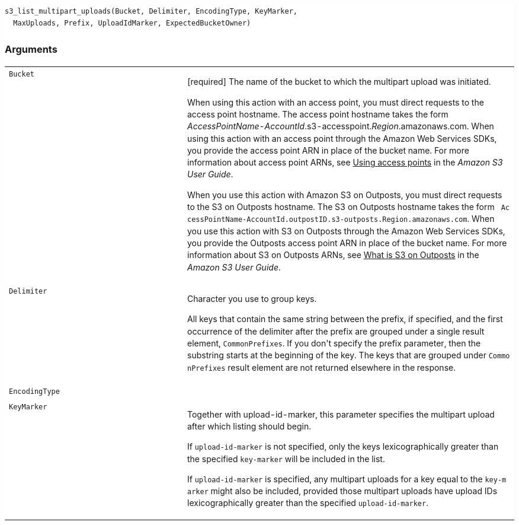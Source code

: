     s3_list_multipart_uploads(Bucket, Delimiter, EncodingType, KeyMarker,
      MaxUploads, Prefix, UploadIdMarker, ExpectedBucketOwner)

### Arguments

<table>
<colgroup>
<col style="width: 35%" />
<col style="width: 65%" />
</colgroup>
<tbody>
<tr class="odd">
<td><code id="s3_list_multipart_uploads_:_Bucket">Bucket</code></td>
<td><p>[required] The name of the bucket to which the multipart upload
was initiated.</p>
<p>When using this action with an access point, you must direct requests
to the access point hostname. The access point hostname takes the form
<em>AccessPointName</em>-<em>AccountId</em>.s3-accesspoint.<em>Region</em>.amazonaws.com.
When using this action with an access point through the Amazon Web
Services SDKs, you provide the access point ARN in place of the bucket
name. For more information about access point ARNs, see <a
href="https://docs.aws.amazon.com/AmazonS3/latest/userguide/using-access-points.html">Using
access points</a> in the <em>Amazon S3 User Guide</em>.</p>
<p>When you use this action with Amazon S3 on Outposts, you must direct
requests to the S3 on Outposts hostname. The S3 on Outposts hostname
takes the form
<code> AccessPointName-AccountId.outpostID.s3-outposts.Region.amazonaws.com</code>.
When you use this action with S3 on Outposts through the Amazon Web
Services SDKs, you provide the Outposts access point ARN in place of the
bucket name. For more information about S3 on Outposts ARNs, see <a
href="https://docs.aws.amazon.com/AmazonS3/latest/userguide/S3onOutposts.html">What
is S3 on Outposts</a> in the <em>Amazon S3 User Guide</em>.</p></td>
</tr>
<tr class="even">
<td><code
id="s3_list_multipart_uploads_:_Delimiter">Delimiter</code></td>
<td><p>Character you use to group keys.</p>
<p>All keys that contain the same string between the prefix, if
specified, and the first occurrence of the delimiter after the prefix
are grouped under a single result element, <code>CommonPrefixes</code>.
If you don't specify the prefix parameter, then the substring starts at
the beginning of the key. The keys that are grouped under
<code>CommonPrefixes</code> result element are not returned elsewhere in
the response.</p></td>
</tr>
<tr class="odd">
<td><code
id="s3_list_multipart_uploads_:_EncodingType">EncodingType</code></td>
<td></td>
</tr>
<tr class="even">
<td><code
id="s3_list_multipart_uploads_:_KeyMarker">KeyMarker</code></td>
<td><p>Together with upload-id-marker, this parameter specifies the
multipart upload after which listing should begin.</p>
<p>If <code>upload-id-marker</code> is not specified, only the keys
lexicographically greater than the specified <code>key-marker</code>
will be included in the list.</p>
<p>If <code>upload-id-marker</code> is specified, any multipart uploads
for a key equal to the <code>key-marker</code> might also be included,
provided those multipart uploads have upload IDs lexicographically
greater than the specified <code>upload-id-marker</code>.</p></td>
</tr>
<tr class="odd">